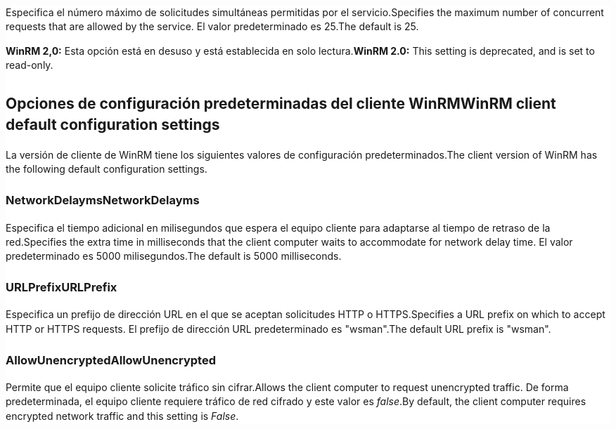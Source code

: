 <span data-ttu-id="89121-190">Especifica el número máximo de solicitudes simultáneas permitidas por el servicio.</span><span class="sxs-lookup"><span data-stu-id="89121-190">Specifies the maximum number of concurrent requests that are allowed by the service.</span></span> <span data-ttu-id="89121-191">El valor predeterminado es 25.</span><span class="sxs-lookup"><span data-stu-id="89121-191">The default is 25.</span></span>

<span data-ttu-id="89121-192">**WinRM 2,0:** Esta opción está en desuso y está establecida en solo lectura.</span><span class="sxs-lookup"><span data-stu-id="89121-192">**WinRM 2.0:** This setting is deprecated, and is set to read-only.</span></span>

## <a name="winrm-client-default-configuration-settings"></a><span data-ttu-id="89121-193">Opciones de configuración predeterminadas del cliente WinRM</span><span class="sxs-lookup"><span data-stu-id="89121-193">WinRM client default configuration settings</span></span>

<span data-ttu-id="89121-194">La versión de cliente de WinRM tiene los siguientes valores de configuración predeterminados.</span><span class="sxs-lookup"><span data-stu-id="89121-194">The client version of WinRM has the following default configuration settings.</span></span>

### <a name="networkdelayms"></a><span data-ttu-id="89121-195">NetworkDelayms</span><span class="sxs-lookup"><span data-stu-id="89121-195">NetworkDelayms</span></span>

<span data-ttu-id="89121-196">Especifica el tiempo adicional en milisegundos que espera el equipo cliente para adaptarse al tiempo de retraso de la red.</span><span class="sxs-lookup"><span data-stu-id="89121-196">Specifies the extra time in milliseconds that the client computer waits to accommodate for network delay time.</span></span> <span data-ttu-id="89121-197">El valor predeterminado es 5000 milisegundos.</span><span class="sxs-lookup"><span data-stu-id="89121-197">The default is 5000 milliseconds.</span></span>

### <a name="urlprefix"></a><span data-ttu-id="89121-198">URLPrefix</span><span class="sxs-lookup"><span data-stu-id="89121-198">URLPrefix</span></span>

<span data-ttu-id="89121-199">Especifica un prefijo de dirección URL en el que se aceptan solicitudes HTTP o HTTPS.</span><span class="sxs-lookup"><span data-stu-id="89121-199">Specifies a URL prefix on which to accept HTTP or HTTPS requests.</span></span> <span data-ttu-id="89121-200">El prefijo de dirección URL predeterminado es "wsman".</span><span class="sxs-lookup"><span data-stu-id="89121-200">The default URL prefix is "wsman".</span></span>

### <a name="allowunencrypted"></a><span data-ttu-id="89121-201">AllowUnencrypted</span><span class="sxs-lookup"><span data-stu-id="89121-201">AllowUnencrypted</span></span>

<span data-ttu-id="89121-202">Permite que el equipo cliente solicite tráfico sin cifrar.</span><span class="sxs-lookup"><span data-stu-id="89121-202">Allows the client computer to request unencrypted traffic.</span></span> <span data-ttu-id="89121-203">De forma predeterminada, el equipo cliente requiere tráfico de red cifrado y este valor es *false*.</span><span class="sxs-lookup"><span data-stu-id="89121-203">By default, the client computer requires encrypted network traffic and this setting is *False*.</span></span>
